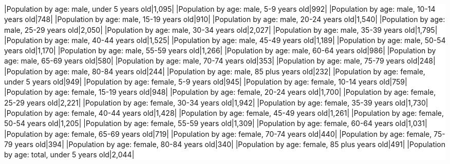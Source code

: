 |Population by age: male, under 5 years old|1,095|
|Population by age: male, 5-9 years old|992|
|Population by age: male, 10-14 years old|748|
|Population by age: male, 15-19 years old|910|
|Population by age: male, 20-24 years old|1,540|
|Population by age: male, 25-29 years old|2,050|
|Population by age: male, 30-34 years old|2,027|
|Population by age: male, 35-39 years old|1,795|
|Population by age: male, 40-44 years old|1,525|
|Population by age: male, 45-49 years old|1,189|
|Population by age: male, 50-54 years old|1,170|
|Population by age: male, 55-59 years old|1,266|
|Population by age: male, 60-64 years old|986|
|Population by age: male, 65-69 years old|580|
|Population by age: male, 70-74 years old|353|
|Population by age: male, 75-79 years old|248|
|Population by age: male, 80-84 years old|244|
|Population by age: male, 85 plus years old|232|
|Population by age: female, under 5 years old|949|
|Population by age: female, 5-9 years old|945|
|Population by age: female, 10-14 years old|759|
|Population by age: female, 15-19 years old|948|
|Population by age: female, 20-24 years old|1,700|
|Population by age: female, 25-29 years old|2,221|
|Population by age: female, 30-34 years old|1,942|
|Population by age: female, 35-39 years old|1,730|
|Population by age: female, 40-44 years old|1,428|
|Population by age: female, 45-49 years old|1,261|
|Population by age: female, 50-54 years old|1,205|
|Population by age: female, 55-59 years old|1,309|
|Population by age: female, 60-64 years old|1,031|
|Population by age: female, 65-69 years old|719|
|Population by age: female, 70-74 years old|440|
|Population by age: female, 75-79 years old|394|
|Population by age: female, 80-84 years old|340|
|Population by age: female, 85 plus years old|491|
|Population by age: total, under 5 years old|2,044|